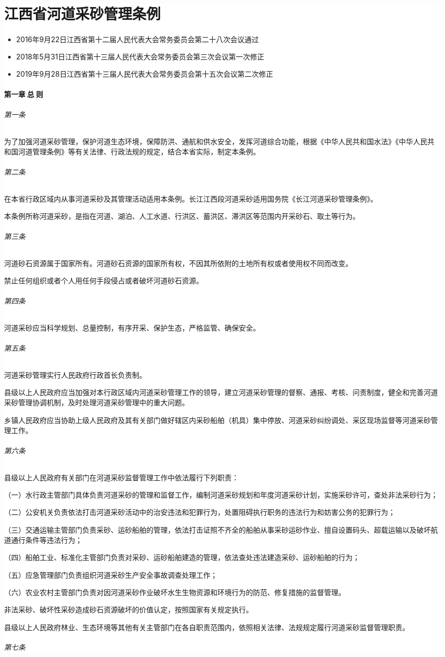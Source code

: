 # 江西省河道采砂管理条例

- 2016年9月22日江西省第十二届人民代表大会常务委员会第二十八次会议通过

- 2018年5月31日江西省第十三届人民代表大会常务委员会第三次会议第一次修正

- 2019年9月28日江西省第十三届人民代表大会常务委员会第十五次会议第二次修正



#### 第一章 总 则

###### 第一条

为了加强河道采砂管理，保护河道生态环境，保障防洪、通航和供水安全，发挥河道综合功能，根据《中华人民共和国水法》《中华人民共和国河道管理条例》等有关法律、行政法规的规定，结合本省实际，制定本条例。

###### 第二条

在本省行政区域内从事河道采砂及其管理活动适用本条例。长江江西段河道采砂适用国务院《长江河道采砂管理条例》。

本条例所称河道采砂，是指在河道、湖泊、人工水道、行洪区、蓄洪区、滞洪区等范围内开采砂石、取土等行为。

###### 第三条

河道砂石资源属于国家所有。河道砂石资源的国家所有权，不因其所依附的土地所有权或者使用权不同而改变。

禁止任何组织或者个人用任何手段侵占或者破坏河道砂石资源。

###### 第四条

河道采砂应当科学规划、总量控制，有序开采、保护生态，严格监管、确保安全。

###### 第五条

河道采砂管理实行人民政府行政首长负责制。

县级以上人民政府应当加强对本行政区域内河道采砂管理工作的领导，建立河道采砂管理的督察、通报、考核、问责制度，健全和完善河道采砂管理协调机制，及时处理河道采砂管理中的重大问题。

乡镇人民政府应当协助上级人民政府及其有关部门做好辖区内采砂船舶（机具）集中停放、河道采砂纠纷调处、采区现场监督等河道采砂管理工作。

###### 第六条

县级以上人民政府有关部门在河道采砂监督管理工作中依法履行下列职责：

（一）水行政主管部门具体负责河道采砂的管理和监督工作，编制河道采砂规划和年度河道采砂计划，实施采砂许可，查处非法采砂行为；

（二）公安机关负责依法打击河道采砂活动中的治安违法和犯罪行为，处置阻碍执行职务的违法行为和妨害公务的犯罪行为；

（三）交通运输主管部门负责采砂、运砂船舶的管理，依法打击证照不齐全的船舶从事采砂运砂作业、擅自设置码头、超载运输以及破坏航道通行条件等违法行为；

（四）船舶工业、标准化主管部门负责对采砂、运砂船舶建造的管理，依法查处违法建造采砂、运砂船舶的行为；

（五）应急管理部门负责组织河道采砂生产安全事故调查处理工作；

（六）农业农村主管部门负责对因河道采砂作业破坏水生生物资源和环境行为的防范、修复措施的监督管理。

非法采砂、破坏性采砂造成砂石资源破坏的价值认定，按照国家有关规定执行。

县级以上人民政府林业、生态环境等其他有关主管部门在各自职责范围内，依照相关法律、法规规定履行河道采砂监督管理职责。

###### 第七条
